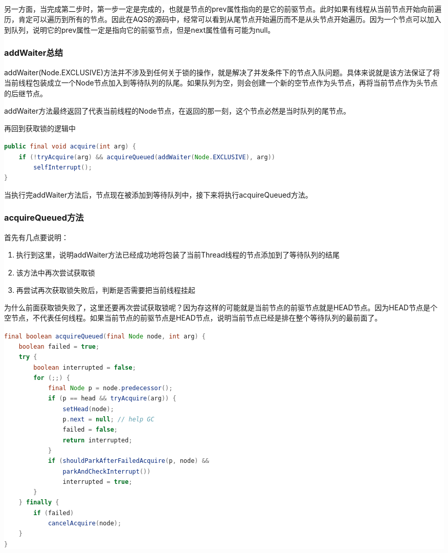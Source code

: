 另一方面，当完成第二步时，第一步一定是完成的，也就是节点的prev属性指向的是它的前驱节点。此时如果有线程从当前节点开始向前遍历，肯定可以遍历到所有的节点。因此在AQS的源码中，经常可以看到从尾节点开始遍历而不是从头节点开始遍历。因为一个节点可以加入到队列，说明它的prev属性一定是指向它的前驱节点，但是next属性值有可能为null。  

### addWaiter总结  

addWaiter(Node.EXCLUSIVE)方法并不涉及到任何关于锁的操作，就是解决了并发条件下的节点入队问题。具体来说就是该方法保证了将当前线程包装成立一个Node节点加入到等待队列的队尾。如果队列为空，则会创建一个新的空节点作为头节点，再将当前节点作为头节点的后继节点。 

 addWaiter方法最终返回了代表当前线程的Node节点，在返回的那一刻，这个节点必然是当时队列的尾节点。  

再回到获取锁的逻辑中  

```java
public final void acquire(int arg) {
    if (!tryAcquire(arg) && acquireQueued(addWaiter(Node.EXCLUSIVE), arg))
        selfInterrupt();
}
```

当执行完addWaiter方法后，节点现在被添加到等待队列中，接下来将执行acquireQueued方法。  

### acquireQueued方法  

首先有几点要说明：  

1. 执行到这里，说明addWaiter方法已经成功地将包装了当前Thread线程的节点添加到了等待队列的结尾  

2. 该方法中再次尝试获取锁  

3. 再尝试再次获取锁失败后，判断是否需要把当前线程挂起  

为什么前面获取锁失败了，这里还要再次尝试获取锁呢？因为存这样的可能就是当前节点的前驱节点就是HEAD节点。因为HEAD节点是个空节点，不代表任何线程。如果当前节点的前驱节点是HEAD节点，说明当前节点已经是排在整个等待队列的最前面了。  

```java
final boolean acquireQueued(final Node node, int arg) {
    boolean failed = true;
    try {
        boolean interrupted = false;
        for (;;) {
            final Node p = node.predecessor();
            if (p == head && tryAcquire(arg)) {
                setHead(node);
                p.next = null; // help GC
                failed = false;
                return interrupted;
            }
            if (shouldParkAfterFailedAcquire(p, node) &&
                parkAndCheckInterrupt())
                interrupted = true;
        }
    } finally {
        if (failed)
            cancelAcquire(node);
    }
}
```
